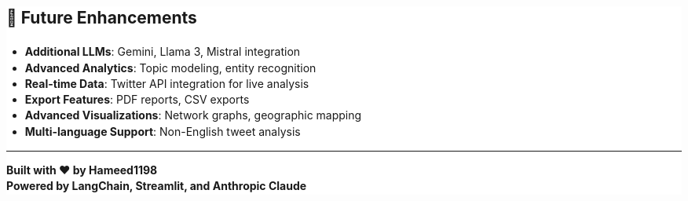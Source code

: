 ## 🔮 Future Enhancements

- **Additional LLMs**: Gemini, Llama 3, Mistral integration
- **Advanced Analytics**: Topic modeling, entity recognition
- **Real-time Data**: Twitter API integration for live analysis
- **Export Features**: PDF reports, CSV exports
- **Advanced Visualizations**: Network graphs, geographic mapping
- **Multi-language Support**: Non-English tweet analysis

---

**Built with ❤️ by Hameed1198**  
**Powered by LangChain, Streamlit, and Anthropic Claude**
